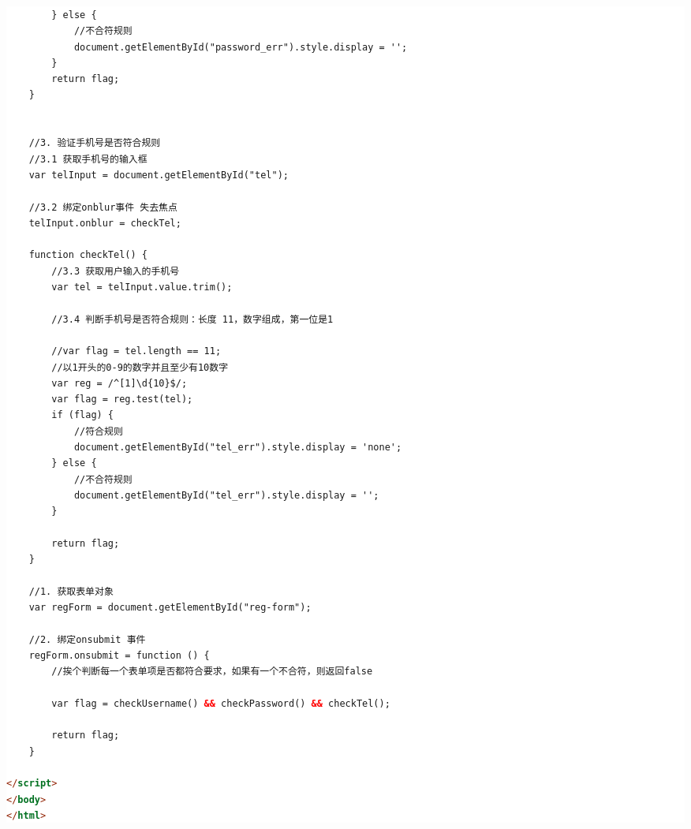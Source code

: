 ```html
        } else {
            //不合符规则
            document.getElementById("password_err").style.display = '';
        }
        return flag;
    }


    //3. 验证手机号是否符合规则
    //3.1 获取手机号的输入框
    var telInput = document.getElementById("tel");

    //3.2 绑定onblur事件 失去焦点
    telInput.onblur = checkTel;

    function checkTel() {
        //3.3 获取用户输入的手机号
        var tel = telInput.value.trim();

        //3.4 判断手机号是否符合规则：长度 11，数字组成，第一位是1

        //var flag = tel.length == 11;
        //以1开头的0-9的数字并且至少有10数字
        var reg = /^[1]\d{10}$/;
        var flag = reg.test(tel);
        if (flag) {
            //符合规则
            document.getElementById("tel_err").style.display = 'none';
        } else {
            //不合符规则
            document.getElementById("tel_err").style.display = '';
        }

        return flag;
    }

    //1. 获取表单对象
    var regForm = document.getElementById("reg-form");

    //2. 绑定onsubmit 事件
    regForm.onsubmit = function () {
        //挨个判断每一个表单项是否都符合要求，如果有一个不合符，则返回false

        var flag = checkUsername() && checkPassword() && checkTel();

        return flag;
    }

</script>
</body>
</html>
```
